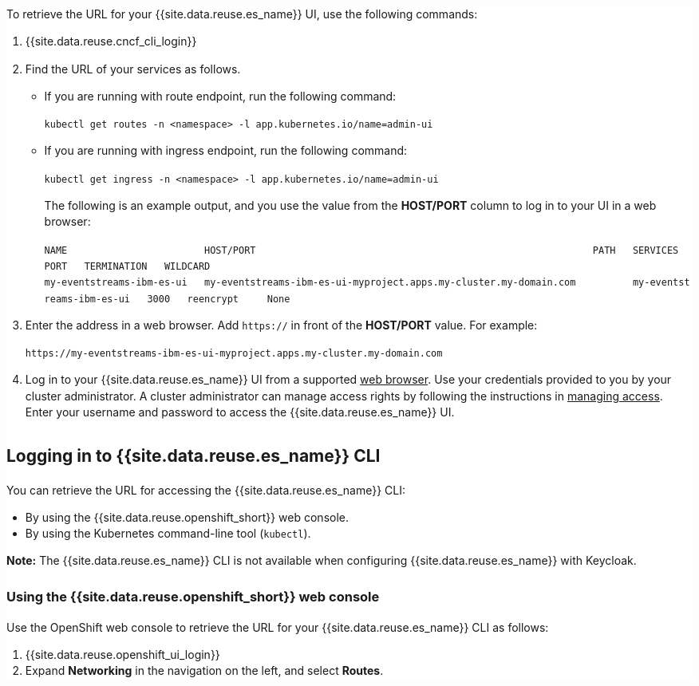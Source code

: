 To retrieve the URL for your {{site.data.reuse.es_name}} UI, use the following commands:

1. {{site.data.reuse.cncf_cli_login}}
2. Find the URL of your services as follows.
   - If you are running with route endpoint, run the following command:

     ```shell
     kubectl get routes -n <namespace> -l app.kubernetes.io/name=admin-ui
     ```

   - If you are running with ingress endpoint, run the following command:

     ```shell
     kubectl get ingress -n <namespace> -l app.kubernetes.io/name=admin-ui
     ```

     The following is an example output, and you use the value from the **HOST/PORT** column to log in to your UI in a web browser:

     ```shell
     NAME                        HOST/PORT                                                           PATH   SERVICES                    PORT   TERMINATION   WILDCARD
     my-eventstreams-ibm-es-ui   my-eventstreams-ibm-es-ui-myproject.apps.my-cluster.my-domain.com          my-eventstreams-ibm-es-ui   3000   reencrypt     None
     ```

3. Enter the address in a web browser. Add `https://` in front of the **HOST/PORT** value. For example:

   ```shell
   https://my-eventstreams-ibm-es-ui-myproject.apps.my-cluster.my-domain.com
   ```

4. Log in to your {{site.data.reuse.es_name}} UI from a supported [web browser](../../installing/prerequisites/#ibm-event-streams-ui). Use your credentials provided to you by your cluster administrator. A cluster administrator can manage access rights by following the instructions in [managing access](../../security/managing-access/#accessing-the-event-streams-ui-and-cli). Enter your username and password to access the {{site.data.reuse.es_name}} UI.


## Logging in to {{site.data.reuse.es_name}} CLI

You can retrieve the URL for accessing the {{site.data.reuse.es_name}} CLI:

- By using the {{site.data.reuse.openshift_short}} web console.
- By using the Kubernetes command-line tool (`kubectl`).

**Note:** The {{site.data.reuse.es_name}} CLI is not available when configuring {{site.data.reuse.es_name}} with Keycloak.

### Using the {{site.data.reuse.openshift_short}} web console

Use the OpenShift web console to retrieve the URL for your {{site.data.reuse.es_name}} CLI as follows:

1. {{site.data.reuse.openshift_ui_login}}
2. Expand **Networking** in the navigation on the left, and select **Routes**.
